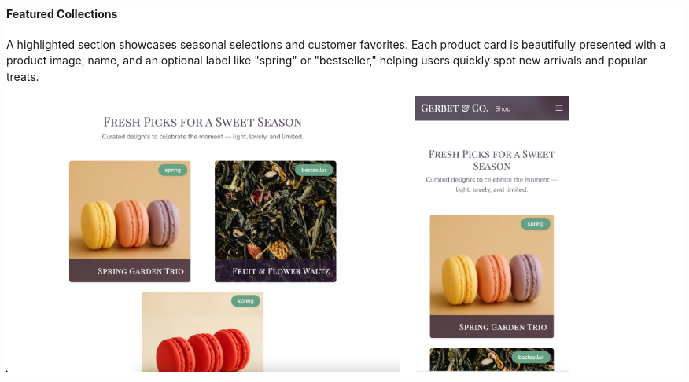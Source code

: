 #### Featured Collections

A highlighted section showcases seasonal selections and customer favorites. Each product card is beautifully presented
with a product image, name, and an optional label like "spring" or "bestseller," helping users quickly spot new
arrivals and popular treats.

<p float="left">
<img src="readme/f02_features_products_desktop.png" width="500" alt="f02_features_products_desktop">&nbsp;&nbsp;&nbsp;&nbsp;
<img src="readme/f02_features_products_mobile.png" width="196" alt="f02_features_products_mobile">
</p>
